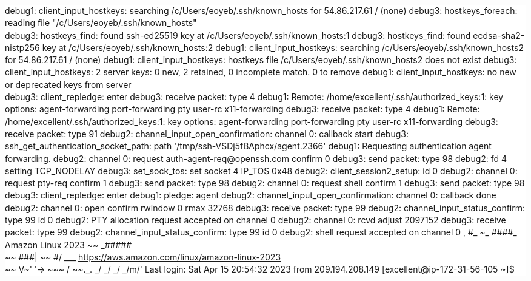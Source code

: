 debug1: client_input_hostkeys: searching /c/Users/eoyeb/.ssh/known_hosts for 54.86.217.61 / (none)
debug3: hostkeys_foreach: reading file "/c/Users/eoyeb/.ssh/known_hosts"   
debug3: hostkeys_find: found ssh-ed25519 key at /c/Users/eoyeb/.ssh/known_hosts:1
debug3: hostkeys_find: found ecdsa-sha2-nistp256 key at /c/Users/eoyeb/.ssh/known_hosts:2
debug1: client_input_hostkeys: searching /c/Users/eoyeb/.ssh/known_hosts2 for 54.86.217.61 / (none)
debug1: client_input_hostkeys: hostkeys file /c/Users/eoyeb/.ssh/known_hosts2 does not exist
debug3: client_input_hostkeys: 2 server keys: 0 new, 2 retained, 0 incomplete match. 0 to remove
debug1: client_input_hostkeys: no new or deprecated keys from server       
debug3: client_repledge: enter
debug3: receive packet: type 4
debug1: Remote: /home/excellent/.ssh/authorized_keys:1: key options: agent-forwarding port-forwarding pty user-rc x11-forwarding
debug3: receive packet: type 4
debug1: Remote: /home/excellent/.ssh/authorized_keys:1: key options: agent-forwarding port-forwarding pty user-rc x11-forwarding
debug3: receive packet: type 91
debug2: channel_input_open_confirmation: channel 0: callback start
debug3: ssh_get_authentication_socket_path: path '/tmp/ssh-VSDj5fBAphcx/agent.2366'
debug1: Requesting authentication agent forwarding.
debug2: channel 0: request auth-agent-req@openssh.com confirm 0
debug3: send packet: type 98
debug2: fd 4 setting TCP_NODELAY
debug3: set_sock_tos: set socket 4 IP_TOS 0x48
debug2: client_session2_setup: id 0
debug2: channel 0: request pty-req confirm 1
debug3: send packet: type 98
debug2: channel 0: request shell confirm 1
debug3: send packet: type 98
debug3: client_repledge: enter
debug1: pledge: agent
debug2: channel_input_open_confirmation: channel 0: callback done
debug2: channel 0: open confirm rwindow 0 rmax 32768
debug3: receive packet: type 99
debug2: channel_input_status_confirm: type 99 id 0
debug2: PTY allocation request accepted on channel 0
debug2: channel 0: rcvd adjust 2097152
debug3: receive packet: type 99
debug2: channel_input_status_confirm: type 99 id 0
debug2: shell request accepted on channel 0
   ,     #_
   ~\_  ####_        Amazon Linux 2023
  ~~  \_#####\
  ~~     \###|
  ~~       \#/ ___   https://aws.amazon.com/linux/amazon-linux-2023        
   ~~       V~' '->
    ~~~         /
      ~~._.   _/
         _/ _/
       _/m/'
Last login: Sat Apr 15 20:54:32 2023 from 209.194.208.149
[excellent@ip-172-31-56-105 ~]$ 
